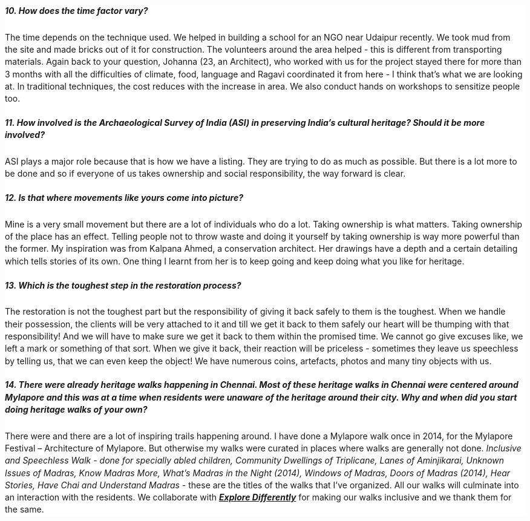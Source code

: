 
##### 10. How does the time factor vary?

The time depends on the technique used. We helped in building a school for an NGO near Udaipur recently. We took mud from the site and made bricks out of it for construction. The volunteers around the area helped - this is different from transporting materials. Again back to your question, Johanna (23, an Architect), who worked with us for the project stayed there for more than 3 months with all the difficulties of climate, food, language and Ragavi coordinated it from here - I think that’s what we are looking at. In traditional techniques, the cost reduces with the increase in area. We also conduct hands on workshops to sensitize people too.



##### 11. How involved is the Archaeological Survey of India (ASI) in preserving India’s cultural heritage? Should it be more involved?

ASI plays a major role because that is how we have a listing. They are trying to do as much as possible. But there is a lot more to be done and so if everyone of us takes ownership and social responsibility, the way forward is clear.


##### 12. Is that where movements like yours come into picture?

Mine is a very small movement but there are a lot of individuals who do a lot. Taking ownership is what matters. Taking ownership of the place has an effect. Telling people not to throw waste and doing it yourself by taking ownership is way more powerful than the former. My inspiration was from Kalpana Ahmed, a conservation architect. Her drawings have a depth and a certain detailing which tells stories of its own. One thing I learnt from her is to keep going and keep doing what you like for heritage.


##### 13. Which is the toughest step in the restoration process?

The restoration is not the toughest part but the responsibility of giving it back safely to them is the toughest. When we handle their possession, the clients will be very attached to it and till we get it back to them safely our heart will be thumping with that responsibility! And we will have to make sure we get it back to them within the promised time. We cannot go give excuses like, we left a mark or something of that sort. When we give it back, their reaction will be priceless - sometimes they leave us speechless by telling us, that we can even keep the object! We have numerous coins, artefacts, photos and many tiny objects with us.


##### 14. There were already heritage walks happening in Chennai. Most of these heritage walks in Chennai were centered around Mylapore and this was at a time when residents were unaware of the heritage around their city. Why and when did you start doing heritage walks of your own?

There were and there are a lot of inspiring trails happening around. I have done a Mylapore walk once in 2014, for the Mylapore Festival – Architecture of Mylapore. But otherwise my walks were curated in places where walks are generally not done. *Inclusive and Speechless Walk - done for specially abled children, Community Dwellings of Triplicane, Lanes of Aminjikarai, Unknown Issues of Madras, Know Madras More, What’s Madras in the Night (2014), Windows of Madras, Doors of Madras (2014), Hear Stories, Have Chai and Understand Madras -* these are the titles of the walks that I’ve organized. All our walks will culminate into an interaction with the residents. We collaborate with [***Explore Differently***](https://www.facebook.com/exploredifferently/) for making our walks inclusive and we thank them for the same.
